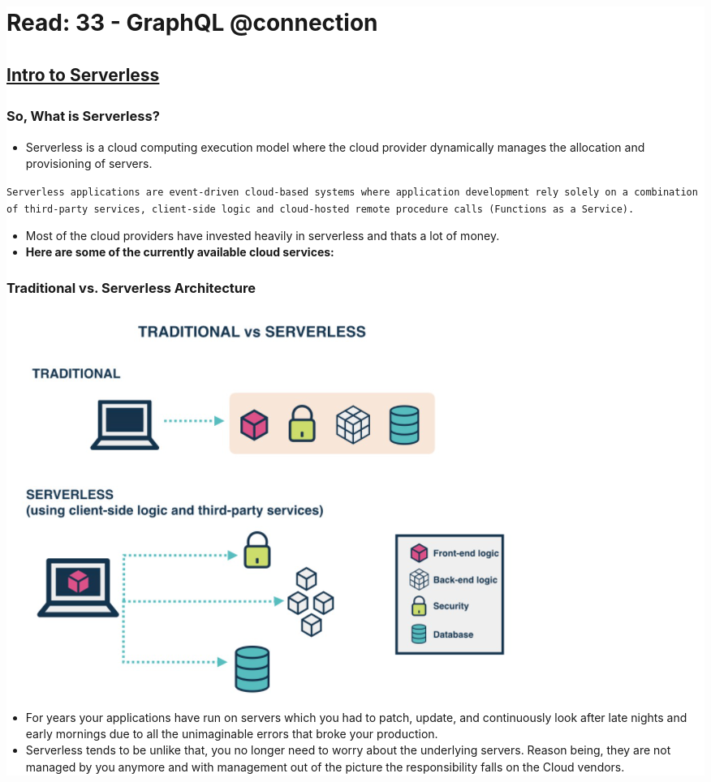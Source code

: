 # Read: 33 - GraphQL @connection


## [Intro to Serverless](https://hackernoon.com/what-is-serverless-architecture-what-are-its-pros-and-cons-cc4b804022e9)


### So, What is Serverless?
- Serverless is a cloud computing execution model where the cloud provider dynamically manages the allocation and provisioning of servers.

`Serverless applications are event-driven cloud-based systems where application development rely solely on a combination of third-party services, client-side logic and cloud-hosted remote procedure calls (Functions as a Service).`

- Most of the cloud providers have invested heavily in serverless and thats a lot of money.
- **Here are some of the currently available cloud services:**

 

### Traditional vs. Serverless Architecture

![Traditional vs. Serverless Architecture](../img/traditionalVsServerless.png) 

- For years your applications have run on servers which you had to patch, update, and continuously look after late nights and early mornings due to all the unimaginable errors that broke your production.
- Serverless tends to be unlike that, you no longer need to worry about the underlying servers. Reason being, they are not managed by you anymore and with management out of the picture the responsibility falls on the Cloud vendors. 
